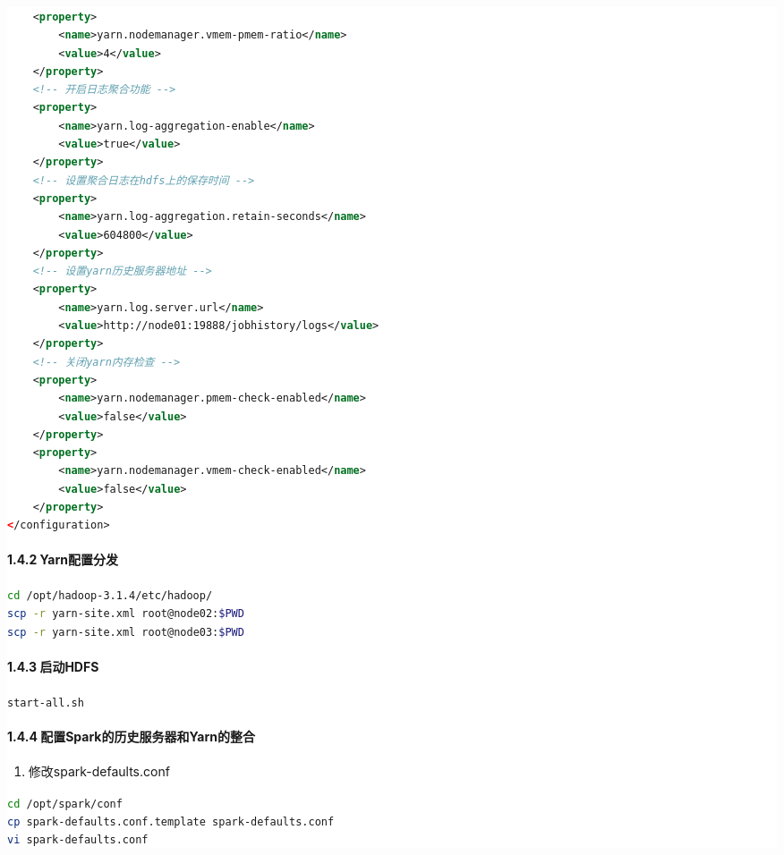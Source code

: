```xml
    <property>
        <name>yarn.nodemanager.vmem-pmem-ratio</name>
        <value>4</value>
    </property>
    <!-- 开启日志聚合功能 -->
    <property>
        <name>yarn.log-aggregation-enable</name>
        <value>true</value>
    </property>
    <!-- 设置聚合日志在hdfs上的保存时间 -->
    <property>
        <name>yarn.log-aggregation.retain-seconds</name>
        <value>604800</value>
    </property>
    <!-- 设置yarn历史服务器地址 -->
    <property>
        <name>yarn.log.server.url</name>
        <value>http://node01:19888/jobhistory/logs</value>
    </property>
    <!-- 关闭yarn内存检查 -->
    <property>
        <name>yarn.nodemanager.pmem-check-enabled</name>
        <value>false</value>
    </property>
    <property>
        <name>yarn.nodemanager.vmem-check-enabled</name>
        <value>false</value>
    </property>
</configuration>
```

#### 1.4.2 Yarn配置分发

```bash
cd /opt/hadoop-3.1.4/etc/hadoop/
scp -r yarn-site.xml root@node02:$PWD
scp -r yarn-site.xml root@node03:$PWD
```

#### 1.4.3 启动HDFS

```bash
start-all.sh
```

#### 1.4.4 配置Spark的历史服务器和Yarn的整合

1. 修改spark-defaults.conf

```bash
cd /opt/spark/conf
cp spark-defaults.conf.template spark-defaults.conf
vi spark-defaults.conf
```
